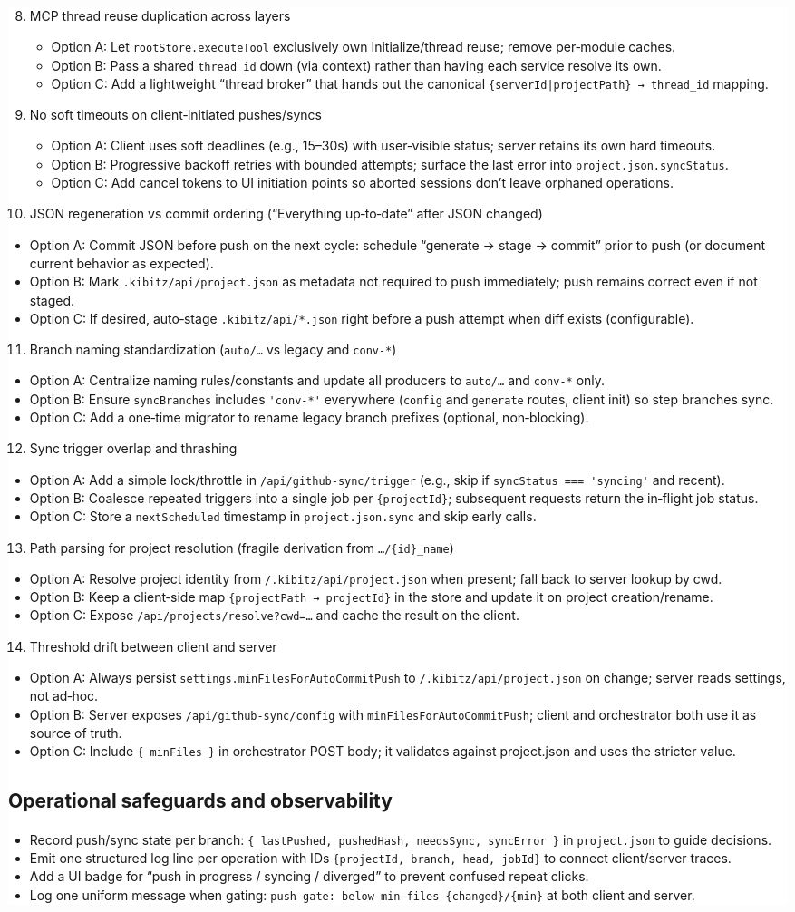 8) MCP thread reuse duplication across layers
   - Option A: Let `rootStore.executeTool` exclusively own Initialize/thread reuse; remove per‑module caches.
   - Option B: Pass a shared `thread_id` down (via context) rather than having each service resolve its own.
   - Option C: Add a lightweight “thread broker” that hands out the canonical `{serverId|projectPath} → thread_id` mapping.

9) No soft timeouts on client‑initiated pushes/syncs
   - Option A: Client uses soft deadlines (e.g., 15–30s) with user‑visible status; server retains its own hard timeouts.
   - Option B: Progressive backoff retries with bounded attempts; surface the last error into `project.json.syncStatus`.
   - Option C: Add cancel tokens to UI initiation points so aborted sessions don’t leave orphaned operations.

10) JSON regeneration vs commit ordering (“Everything up‑to‑date” after JSON changed)
   - Option A: Commit JSON before push on the next cycle: schedule “generate → stage → commit” prior to push (or document current behavior as expected).
   - Option B: Mark `.kibitz/api/project.json` as metadata not required to push immediately; push remains correct even if not staged.
   - Option C: If desired, auto‑stage `.kibitz/api/*.json` right before a push attempt when diff exists (configurable).

11) Branch naming standardization (`auto/…` vs legacy and `conv-*`)
   - Option A: Centralize naming rules/constants and update all producers to `auto/…` and `conv-*` only.
   - Option B: Ensure `syncBranches` includes `'conv-*'` everywhere (`config` and `generate` routes, client init) so step branches sync.
   - Option C: Add a one‑time migrator to rename legacy branch prefixes (optional, non‑blocking).

12) Sync trigger overlap and thrashing
   - Option A: Add a simple lock/throttle in `/api/github-sync/trigger` (e.g., skip if `syncStatus === 'syncing'` and recent).
   - Option B: Coalesce repeated triggers into a single job per `{projectId}`; subsequent requests return the in‑flight job status.
   - Option C: Store a `nextScheduled` timestamp in `project.json.sync` and skip early calls.

13) Path parsing for project resolution (fragile derivation from `…/{id}_name`)
   - Option A: Resolve project identity from `/.kibitz/api/project.json` when present; fall back to server lookup by cwd.
   - Option B: Keep a client‑side map `{projectPath → projectId}` in the store and update it on project creation/rename.
   - Option C: Expose `/api/projects/resolve?cwd=…` and cache the result on the client.

14) Threshold drift between client and server
   - Option A: Always persist `settings.minFilesForAutoCommitPush` to `/.kibitz/api/project.json` on change; server reads settings, not ad‑hoc.
   - Option B: Server exposes `/api/github-sync/config` with `minFilesForAutoCommitPush`; client and orchestrator both use it as source of truth.
   - Option C: Include `{ minFiles }` in orchestrator POST body; it validates against project.json and uses the stricter value.

## Operational safeguards and observability
- Record push/sync state per branch: `{ lastPushed, pushedHash, needsSync, syncError }` in `project.json` to guide decisions.
- Emit one structured log line per operation with IDs `{projectId, branch, head, jobId}` to connect client/server traces.
- Add a UI badge for “push in progress / syncing / diverged” to prevent confused repeat clicks.
- Log one uniform message when gating: `push-gate: below-min-files {changed}/{min}` at both client and server.
